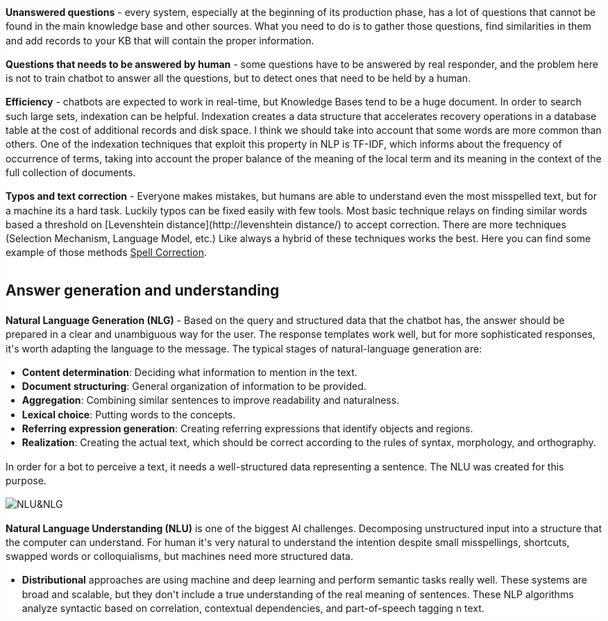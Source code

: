 **Unanswered questions** - every system, especially at the beginning of its production phase, has a lot of questions that cannot be found in the main knowledge base and other sources. What you need to do is to gather those questions, find similarities in them and add records to your KB that will contain the proper information.

**Questions that needs to be answered by human** - some questions have to be answered by real responder, and the problem here is not to train chatbot to answer all the questions, but to detect ones that need to be held by a human.

**Efficiency** - chatbots are expected to work in real-time, but Knowledge Bases tend to be a huge document. In order to search such large sets, indexation can be helpful. Indexation creates a data structure that accelerates recovery operations in a database table at the cost of additional records and disk space. I think we should take into account that some words are more common than others. One of the indexation techniques that exploit this property in NLP is TF-IDF, which informs about the frequency of occurrence of terms, taking into account the proper balance of the meaning of the local term and its meaning in the context of the full collection of documents. 

**Typos and text correction** -  Everyone makes mistakes, but humans are able to understand even the most misspelled text, but for a machine its a hard task. Luckily typos can be fixed easily with few tools. Most basic technique relays on finding similar words based a threshold on [Levenshtein distance](http://levenshtein distance/) to accept correction. There are more techniques (Selection Mechanism, Language Model, etc.) Like always a hybrid of these techniques works the best. Here you can find some example of those methods [Spell Correction](http://norvig.com/spell-correct.html).

## Answer generation and understanding

**Natural Language Generation (NLG)** - Based on the query and structured data that the chatbot has, the answer should be prepared in a clear and unambiguous way for the user. The response templates work well, but for more sophisticated responses, it's worth adapting the language to the message. The typical stages of natural-language generation are:

- **Content determination**: Deciding what information to mention in the text.
- **Document structuring**: General organization of information to be provided.
- **Aggregation**: Combining similar sentences to improve readability and naturalness. 
- **Lexical choice**: Putting words to the concepts. 
- **Referring expression generation**: Creating referring expressions that identify objects and regions.
- **Realization**: Creating the actual text, which should be correct according to the rules of syntax, morphology, and orthography.

In order for a bot to perceive a text, it needs a well-structured data representing a sentence. The NLU was created for this purpose.

![NLU&NLG](https://miro.medium.com/max/700/0*CssYMxCpdhLWxISD)

**Natural Language Understanding (NLU)** is one of the biggest AI challenges. Decomposing unstructured input into a structure that the computer can understand. For human it's very natural to understand the intention despite small misspellings, shortcuts, swapped words or colloquialisms, but machines need more structured data. 

- **Distributional** approaches are using machine and deep learning and perform semantic tasks really well. These systems are broad and scalable, but they don't include a true understanding of the real meaning of sentences. These NLP algorithms analyze syntactic based on correlation, contextual dependencies, and part-of-speech tagging n text. 
